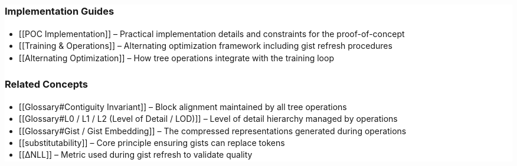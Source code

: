 ### Implementation Guides
- [[POC Implementation]] – Practical implementation details and constraints for the proof-of-concept
- [[Training & Operations]] – Alternating optimization framework including gist refresh procedures
- [[Alternating Optimization]] – How tree operations integrate with the training loop

### Related Concepts
- [[Glossary#Contiguity Invariant]] – Block alignment maintained by all tree operations
- [[Glossary#L0 / L1 / L2 (Level of Detail / LOD)]] – Level of detail hierarchy managed by operations
- [[Glossary#Gist / Gist Embedding]] – The compressed representations generated during operations
- [[substitutability]] – Core principle ensuring gists can replace tokens
- [[ΔNLL]] – Metric used during gist refresh to validate quality
